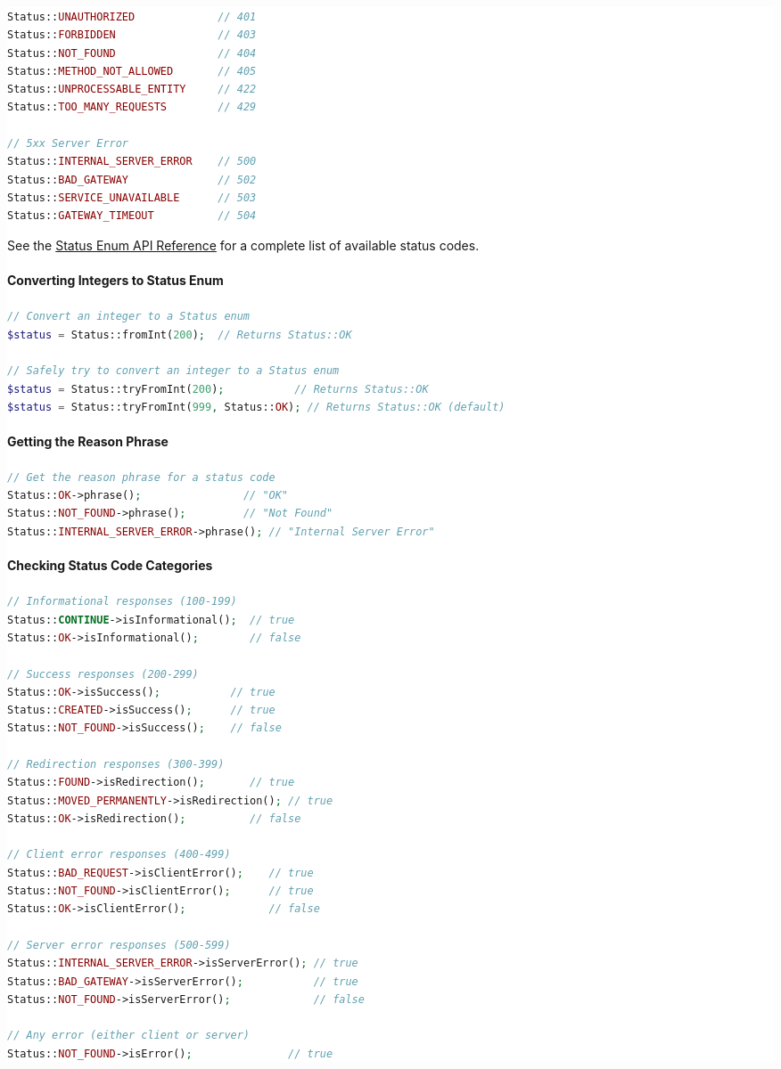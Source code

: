 ```php
Status::UNAUTHORIZED             // 401
Status::FORBIDDEN                // 403
Status::NOT_FOUND                // 404
Status::METHOD_NOT_ALLOWED       // 405
Status::UNPROCESSABLE_ENTITY     // 422
Status::TOO_MANY_REQUESTS        // 429

// 5xx Server Error
Status::INTERNAL_SERVER_ERROR    // 500
Status::BAD_GATEWAY              // 502
Status::SERVICE_UNAVAILABLE      // 503
Status::GATEWAY_TIMEOUT          // 504
```

See the [Status Enum API Reference](/api/status-enum) for a complete list of available status codes.

#### Converting Integers to Status Enum

```php
// Convert an integer to a Status enum
$status = Status::fromInt(200);  // Returns Status::OK

// Safely try to convert an integer to a Status enum
$status = Status::tryFromInt(200);           // Returns Status::OK
$status = Status::tryFromInt(999, Status::OK); // Returns Status::OK (default)
```

#### Getting the Reason Phrase

```php
// Get the reason phrase for a status code
Status::OK->phrase();                // "OK"
Status::NOT_FOUND->phrase();         // "Not Found"
Status::INTERNAL_SERVER_ERROR->phrase(); // "Internal Server Error"
```

#### Checking Status Code Categories

```php
// Informational responses (100-199)
Status::CONTINUE->isInformational();  // true
Status::OK->isInformational();        // false

// Success responses (200-299)
Status::OK->isSuccess();           // true
Status::CREATED->isSuccess();      // true
Status::NOT_FOUND->isSuccess();    // false

// Redirection responses (300-399)
Status::FOUND->isRedirection();       // true
Status::MOVED_PERMANENTLY->isRedirection(); // true
Status::OK->isRedirection();          // false

// Client error responses (400-499)
Status::BAD_REQUEST->isClientError();    // true
Status::NOT_FOUND->isClientError();      // true
Status::OK->isClientError();             // false

// Server error responses (500-599)
Status::INTERNAL_SERVER_ERROR->isServerError(); // true
Status::BAD_GATEWAY->isServerError();           // true
Status::NOT_FOUND->isServerError();             // false

// Any error (either client or server)
Status::NOT_FOUND->isError();               // true
```